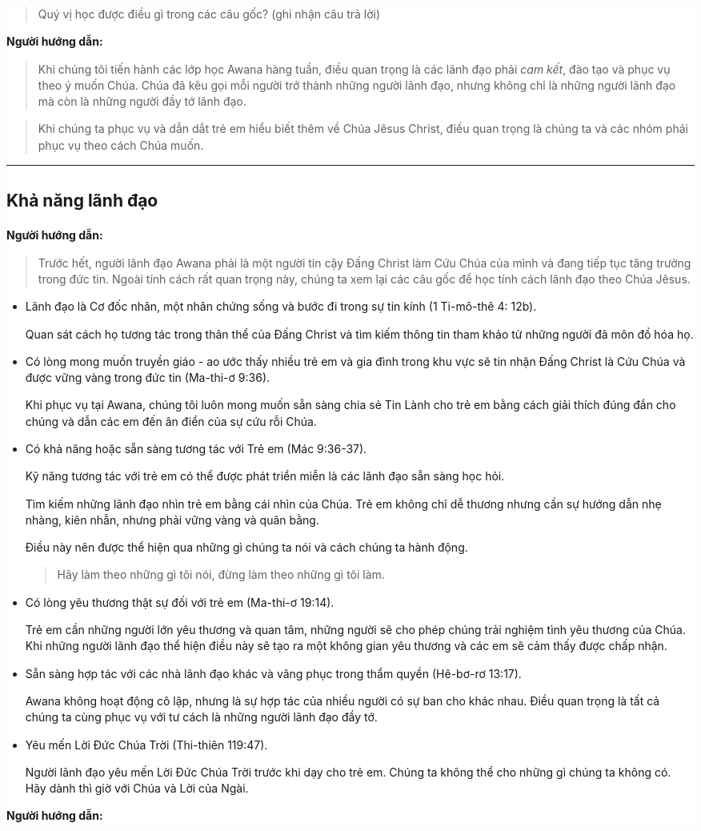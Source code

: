 > Quý vị học được điều gì trong các câu gốc? (ghi nhận câu trả lời)

**Người hướng dẫn:**

> Khi chúng tôi tiến hành các lớp học Awana hàng tuần, điều quan trọng là các lãnh đạo phải _cam kết_, đào tạo và phục vụ theo ý muốn Chúa. Chúa đã kêu gọi mỗi người trở thành những người lãnh đạo, nhưng không chỉ là những người lãnh đạo mà còn là những người đầy tớ  lãnh đạo.

> Khi chúng ta phục vụ và dẫn dắt trẻ em hiểu biết thêm về Chúa Jêsus Christ, điều quan trọng là chúng ta và các nhóm phải phục vụ theo cách Chúa muốn.

----

## Khả năng lãnh đạo

**Người hướng dẫn:**

> Trước hết, người lãnh đạo Awana phải là một người tin cậy Đấng Christ làm Cứu Chúa của mình và đang tiếp tục tăng trưởng trong đức tin. Ngoài tính cách rất quan trọng này, chúng ta xem lại các câu gốc để học tính cách lãnh đạo theo Chúa Jêsus.

- Lãnh đạo là Cơ đốc nhân, một nhân chứng sống và bước đi trong sự tin kính (1 Ti-mô-thê 4: 12b).

  Quan sát cách họ tương tác trong thân thể của Đấng Christ và tìm kiếm thông tin tham khảo từ những người đã môn đồ hóa họ.

- Có lòng mong muốn truyền giáo - ao ước thấy nhiều trẻ em và gia đình trong khu vực sẽ tin nhận Đấng Christ là Cứu Chúa và được vững vàng trong đức tin (Ma-thi-ơ 9:36).

  Khi phục vụ tại Awana, chúng tôi luôn mong muốn sẵn sàng chia sẻ Tin Lành cho trẻ em bằng cách giải thích đúng đắn cho chúng và dẫn các em đến ân điển của sự cứu rỗi Chúa.

- Có khả năng hoặc sẵn sàng tương tác với Trẻ em (Mác 9:36-37).

  Kỹ năng tương tác với trẻ em có thể được phát triển miễn là các lãnh đạo sẵn sàng học hỏi.

  Tìm kiếm những lãnh đạo nhìn trẻ em bằng cái nhìn của Chúa. Trẻ em không chỉ dễ thương nhưng cần sự hướng dẫn nhẹ nhàng, kiên nhẫn, nhưng phải vững vàng và quân bằng.

  Điều này nên được thể hiện qua những gì chúng ta nói và cách chúng ta hành động.

  > Hãy làm theo những gì tôi nói, đừng làm theo những gì tôi làm.

- Có lòng yêu thương thật sự đối với trẻ em (Ma-thi-ơ 19:14).

  Trẻ em cần những người lớn yêu thương và quan tâm, những người sẽ cho phép chúng trải nghiệm tình yêu thương của Chúa. Khi những người lãnh đạo thể hiện điều này sẽ tạo ra một không gian yêu thương và các em sẽ cảm thấy được chấp nhận.

- Sẵn sàng hợp tác với các nhà lãnh đạo khác và vâng phục trong thẩm quyền (Hê-bơ-rơ 13:17).

  Awana không hoạt động cô lập, nhưng là sự hợp tác của nhiều người có sự ban cho khác nhau. Điều quan trọng là tất cả chúng ta cùng phục vụ với tư cách là những người lãnh đạo đầy tớ.

- Yêu mến Lời Đức Chúa Trời (Thi-thiên 119:47).

  Người lãnh đạo yêu mến Lời Đức Chúa Trời trước khi dạy cho trẻ em. Chúng ta không thể cho những gì chúng ta không có. Hãy dành thì giờ với Chúa và Lời của Ngài.

**Người hướng dẫn:**
